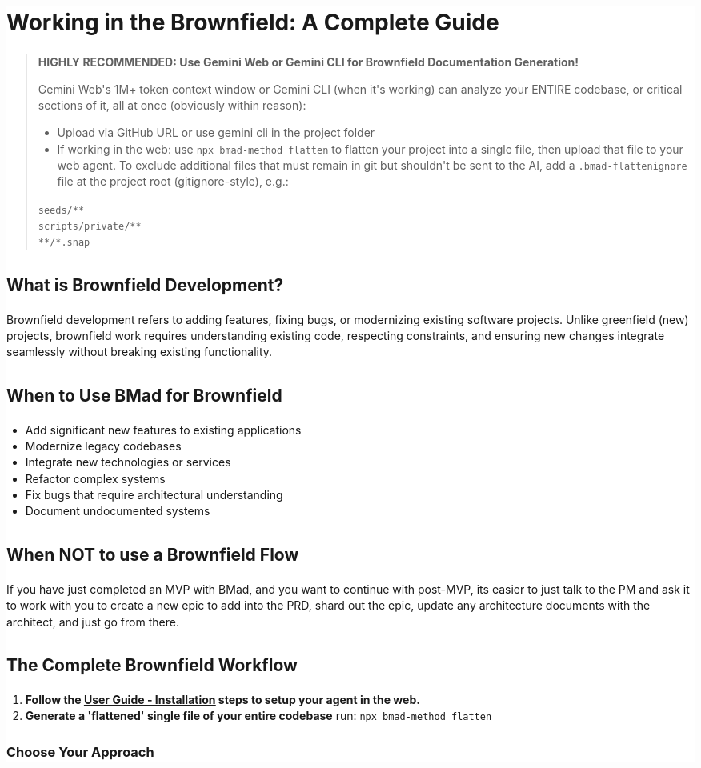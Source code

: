 # Working in the Brownfield: A Complete Guide

> **HIGHLY RECOMMENDED: Use Gemini Web or Gemini CLI for Brownfield Documentation Generation!**
>
> Gemini Web's 1M+ token context window or Gemini CLI (when it's working) can analyze your ENTIRE codebase, or critical sections of it, all at once (obviously within reason):
>
> - Upload via GitHub URL or use gemini cli in the project folder
> - If working in the web: use `npx bmad-method flatten` to flatten your project into a single file, then upload that file to your web agent. To exclude additional files that must remain in git but shouldn't be sent to the AI, add a `.bmad-flattenignore` file at the project root (gitignore-style), e.g.:
>
> ```text
> seeds/**
> scripts/private/**
> **/*.snap
> ```

## What is Brownfield Development?

Brownfield development refers to adding features, fixing bugs, or modernizing existing software projects. Unlike greenfield (new) projects, brownfield work requires understanding existing code, respecting constraints, and ensuring new changes integrate seamlessly without breaking existing functionality.

## When to Use BMad for Brownfield

- Add significant new features to existing applications
- Modernize legacy codebases
- Integrate new technologies or services
- Refactor complex systems
- Fix bugs that require architectural understanding
- Document undocumented systems

## When NOT to use a Brownfield Flow

If you have just completed an MVP with BMad, and you want to continue with post-MVP, its easier to just talk to the PM and ask it to work with you to create a new epic to add into the PRD, shard out the epic, update any architecture documents with the architect, and just go from there.

## The Complete Brownfield Workflow

1. **Follow the [<ins>User Guide - Installation</ins>](user-guide.md#installation) steps to setup your agent in the web.**
2. **Generate a 'flattened' single file of your entire codebase** run: `npx bmad-method flatten`

### Choose Your Approach
